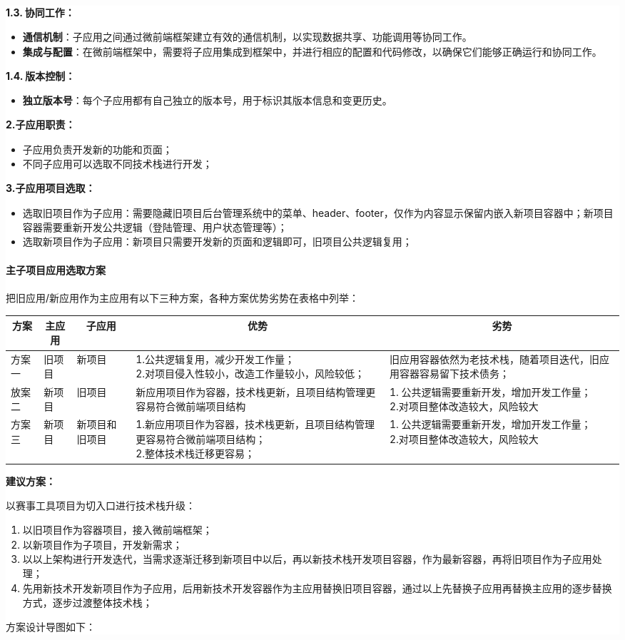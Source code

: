 **1.3. 协同工作：**

- **通信机制**：子应用之间通过微前端框架建立有效的通信机制，以实现数据共享、功能调用等协同工作。 
- **集成与配置**：在微前端框架中，需要将子应用集成到框架中，并进行相应的配置和代码修改，以确保它们能够正确运行和协同工作。

**1.4. 版本控制：**

- **独立版本号**：每个子应用都有自己独立的版本号，用于标识其版本信息和变更历史。



**2.子应用职责：**

* 子应用负责开发新的功能和页面；
* 不同子应用可以选取不同技术栈进行开发；



**3.子应用项目选取：**

* 选取旧项目作为子应用：需要隐藏旧项目后台管理系统中的菜单、header、footer，仅作为内容显示保留内嵌入新项目容器中；新项目容器需要重新开发公共逻辑（登陆管理、用户状态管理等）；
* 选取新项目作为子应用：新项目只需要开发新的页面和逻辑即可，旧项目公共逻辑复用；



#### 主子项目应用选取方案

把旧应用/新应用作为主应用有以下三种方案，各种方案优势劣势在表格中列举：

| 方案   | 主应用 | 子应用         | 优势                                                         | 劣势                                                         |
| ------ | ------ | -------------- | ------------------------------------------------------------ | ------------------------------------------------------------ |
| 方案一 | 旧项目 | 新项目         | 1.公共逻辑复用，减少开发工作量；<br />2.对项目侵入性较小，改造工作量较小，风险较低； | 旧应用容器依然为老技术栈，随着项目迭代，旧应用容器容易留下技术债务；<br /> |
| 放案二 | 新项目 | 旧项目         | 新应用项目作为容器，技术栈更新，且项目结构管理更容易符合微前端项目结构 | 1. 公共逻辑需要重新开发，增加开发工作量；<br />2.对项目整体改造较大，风险较大 |
| 方案三 | 新项目 | 新项目和旧项目 | 1.新应用项目作为容器，技术栈更新，且项目结构管理更容易符合微前端项目结构；<br />2.整体技术栈迁移更容易； | 1. 公共逻辑需要重新开发，增加开发工作量；<br />2.对项目整体改造较大，风险较大 |

**建议方案：**

以赛事工具项目为切入口进行技术栈升级：

1. 以旧项目作为容器项目，接入微前端框架；
2. 以新项目作为子项目，开发新需求；
3. 以以上架构进行开发迭代，当需求逐渐迁移到新项目中以后，再以新技术栈开发项目容器，作为最新容器，再将旧项目作为子应用处理；
4. 先用新技术开发新项目作为子应用，后用新技术开发容器作为主应用替换旧项目容器，通过以上先替换子应用再替换主应用的逐步替换方式，逐步过渡整体技术栈；

方案设计导图如下：
